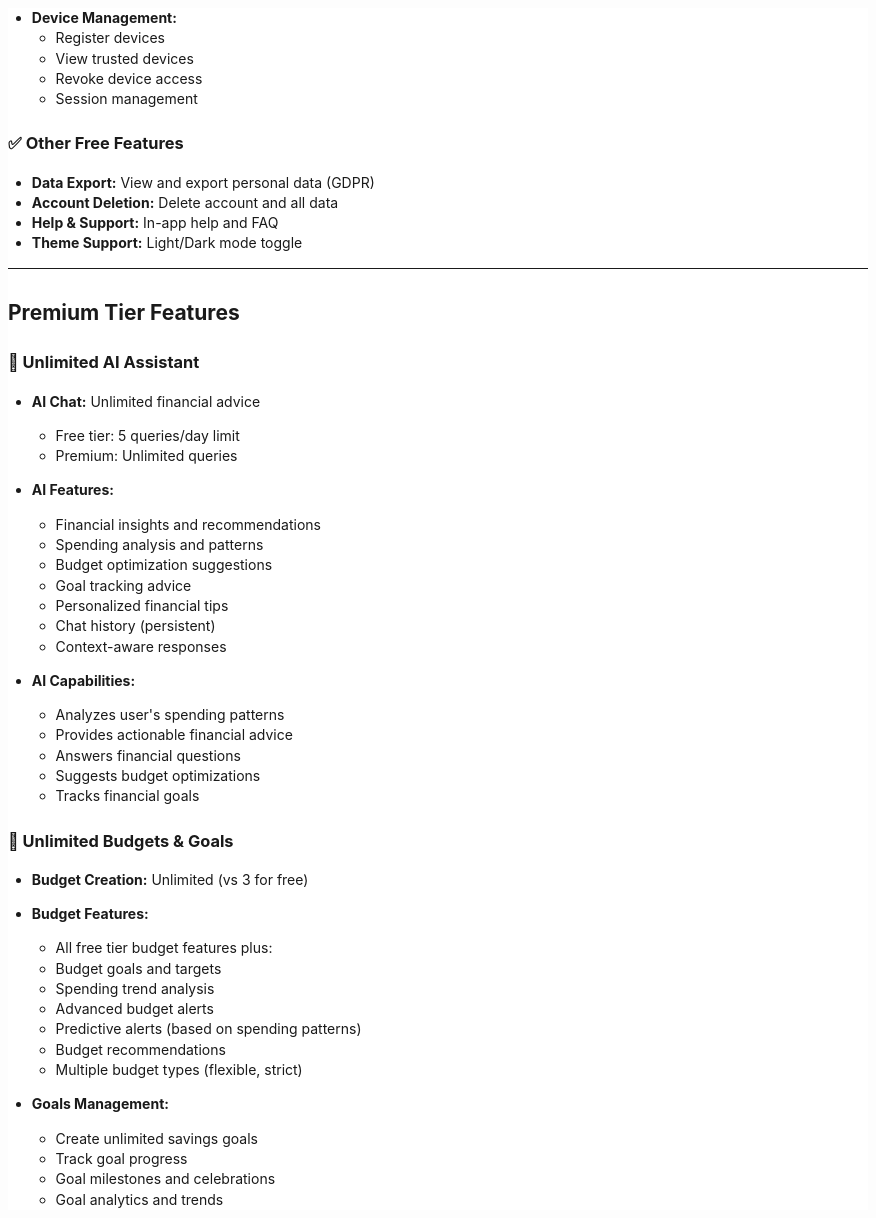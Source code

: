 - **Device Management:**
  - Register devices
  - View trusted devices
  - Revoke device access
  - Session management

### ✅ Other Free Features
- **Data Export:** View and export personal data (GDPR)
- **Account Deletion:** Delete account and all data
- **Help & Support:** In-app help and FAQ
- **Theme Support:** Light/Dark mode toggle

---

## Premium Tier Features

### 🚀 Unlimited AI Assistant
- **AI Chat:** Unlimited financial advice
  - Free tier: 5 queries/day limit
  - Premium: Unlimited queries

- **AI Features:**
  - Financial insights and recommendations
  - Spending analysis and patterns
  - Budget optimization suggestions
  - Goal tracking advice
  - Personalized financial tips
  - Chat history (persistent)
  - Context-aware responses

- **AI Capabilities:**
  - Analyzes user's spending patterns
  - Provides actionable financial advice
  - Answers financial questions
  - Suggests budget optimizations
  - Tracks financial goals

### 🎯 Unlimited Budgets & Goals
- **Budget Creation:** Unlimited (vs 3 for free)
- **Budget Features:**
  - All free tier budget features plus:
  - Budget goals and targets
  - Spending trend analysis
  - Advanced budget alerts
  - Predictive alerts (based on spending patterns)
  - Budget recommendations
  - Multiple budget types (flexible, strict)

- **Goals Management:**
  - Create unlimited savings goals
  - Track goal progress
  - Goal milestones and celebrations
  - Goal analytics and trends

